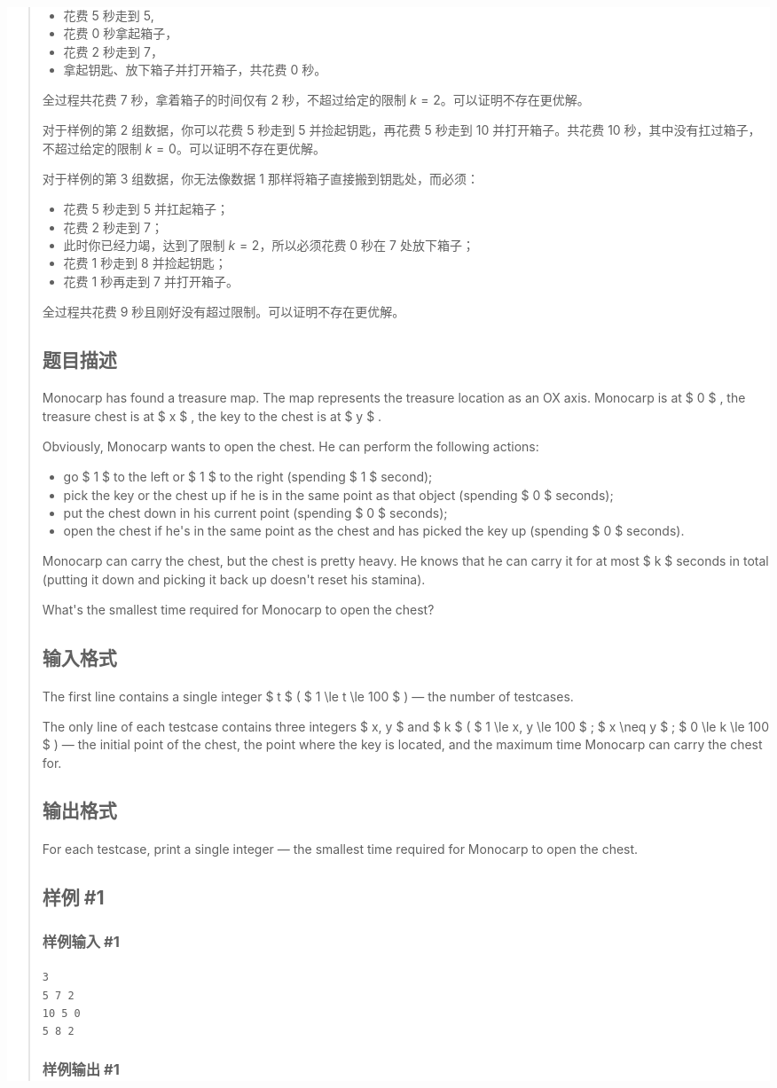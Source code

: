 > - 花费 $5$ 秒走到 $5$,
> - 花费 $0$ 秒拿起箱子，
> - 花费 $2$ 秒走到 $7$，
> - 拿起钥匙、放下箱子并打开箱子，共花费 $0$ 秒。
>
> 全过程共花费 $7$ 秒，拿着箱子的时间仅有 $2$ 秒，不超过给定的限制 $k=2$。可以证明不存在更优解。
>
> 对于样例的第 $2$ 组数据，你可以花费 $5$ 秒走到 $5$ 并捡起钥匙，再花费 $5$ 秒走到 $10$ 并打开箱子。共花费 $10$ 秒，其中没有扛过箱子，不超过给定的限制 $k=0$。可以证明不存在更优解。
>
> 对于样例的第 $3$ 组数据，你无法像数据 $1$ 那样将箱子直接搬到钥匙处，而必须：
>
> - 花费 $5$ 秒走到 $5$ 并扛起箱子；
> - 花费 $2$ 秒走到 $7$；
> - 此时你已经力竭，达到了限制 $k=2$，所以必须花费 $0$ 秒在 $7$ 处放下箱子；
> - 花费 $1$ 秒走到 $8$ 并捡起钥匙；
> - 花费 $1$ 秒再走到 $7$ 并打开箱子。
>
> 全过程共花费 $9$ 秒且刚好没有超过限制。可以证明不存在更优解。
>
> ## 题目描述
>
> Monocarp has found a treasure map. The map represents the treasure location as an OX axis. Monocarp is at $ 0 $ , the treasure chest is at $ x $ , the key to the chest is at $ y $ .
>
> Obviously, Monocarp wants to open the chest. He can perform the following actions:
>
> - go $ 1 $ to the left or $ 1 $ to the right (spending $ 1 $ second);
> - pick the key or the chest up if he is in the same point as that object (spending $ 0 $ seconds);
> - put the chest down in his current point (spending $ 0 $ seconds);
> - open the chest if he's in the same point as the chest and has picked the key up (spending $ 0 $ seconds).
>
> Monocarp can carry the chest, but the chest is pretty heavy. He knows that he can carry it for at most $ k $ seconds in total (putting it down and picking it back up doesn't reset his stamina).
>
> What's the smallest time required for Monocarp to open the chest?
>
> ## 输入格式
>
> The first line contains a single integer $ t $ ( $ 1 \le t \le 100 $ ) — the number of testcases.
>
> The only line of each testcase contains three integers $ x, y $ and $ k $ ( $ 1 \le x, y \le 100 $ ; $ x \neq y $ ; $ 0 \le k \le 100 $ ) — the initial point of the chest, the point where the key is located, and the maximum time Monocarp can carry the chest for.
>
> ## 输出格式
>
> For each testcase, print a single integer — the smallest time required for Monocarp to open the chest.
>
> ## 样例 #1
>
> ### 样例输入 #1
>
> ```plaintext
> 3
> 5 7 2
> 10 5 0
> 5 8 2
> ```
>
> ### 样例输出 #1